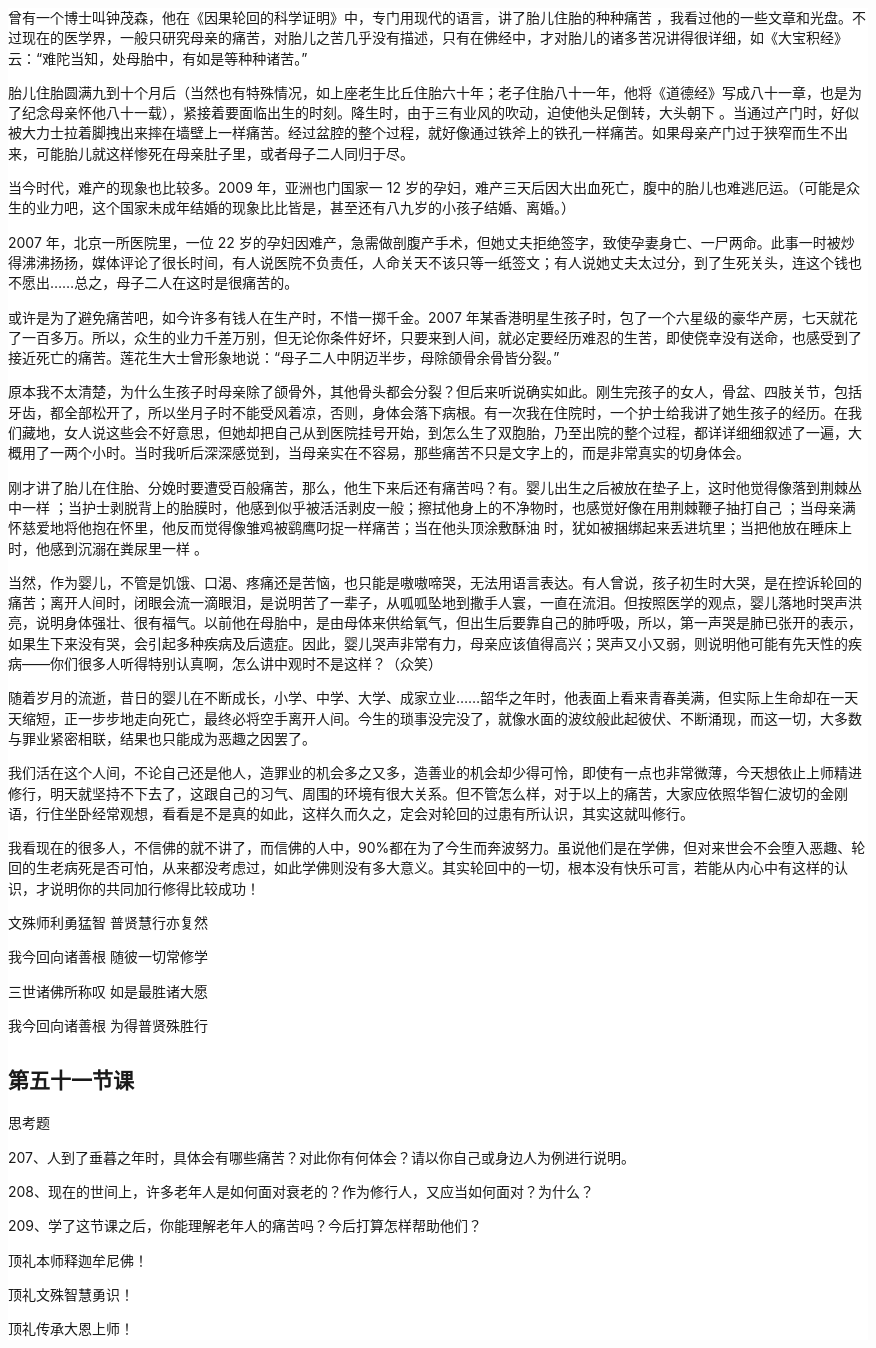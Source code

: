 曾有一个博士叫钟茂森，他在《因果轮回的科学证明》中，专门用现代的语言，讲了胎儿住胎的种种痛苦 ，我看过他的一些文章和光盘。不过现在的医学界，一般只研究母亲的痛苦，对胎儿之苦几乎没有描述，只有在佛经中，才对胎儿的诸多苦况讲得很详细，如《大宝积经》云：“难陀当知，处母胎中，有如是等种种诸苦。”

胎儿住胎圆满九到十个月后（当然也有特殊情况，如上座老生比丘住胎六十年；老子住胎八十一年，他将《道德经》写成八十一章，也是为了纪念母亲怀他八十一载），紧接着要面临出生的时刻。降生时，由于三有业风的吹动，迫使他头足倒转，大头朝下 。当通过产门时，好似被大力士拉着脚拽出来摔在墙壁上一样痛苦。经过盆腔的整个过程，就好像通过铁斧上的铁孔一样痛苦。如果母亲产门过于狭窄而生不出来，可能胎儿就这样惨死在母亲肚子里，或者母子二人同归于尽。

当今时代，难产的现象也比较多。2009 年，亚洲也门国家一 12 岁的孕妇，难产三天后因大出血死亡，腹中的胎儿也难逃厄运。（可能是众生的业力吧，这个国家未成年结婚的现象比比皆是，甚至还有八九岁的小孩子结婚、离婚。）

2007 年，北京一所医院里，一位 22 岁的孕妇因难产，急需做剖腹产手术，但她丈夫拒绝签字，致使孕妻身亡、一尸两命。此事一时被炒得沸沸扬扬，媒体评论了很长时间，有人说医院不负责任，人命关天不该只等一纸签文；有人说她丈夫太过分，到了生死关头，连这个钱也不愿出……总之，母子二人在这时是很痛苦的。

或许是为了避免痛苦吧，如今许多有钱人在生产时，不惜一掷千金。2007 年某香港明星生孩子时，包了一个六星级的豪华产房，七天就花了一百多万。所以，众生的业力千差万别，但无论你条件好坏，只要来到人间，就必定要经历难忍的生苦，即使侥幸没有送命，也感受到了接近死亡的痛苦。莲花生大士曾形象地说：“母子二人中阴迈半步，母除颌骨余骨皆分裂。”

原本我不太清楚，为什么生孩子时母亲除了颌骨外，其他骨头都会分裂？但后来听说确实如此。刚生完孩子的女人，骨盆、四肢关节，包括牙齿，都全部松开了，所以坐月子时不能受风着凉，否则，身体会落下病根。有一次我在住院时，一个护士给我讲了她生孩子的经历。在我们藏地，女人说这些会不好意思，但她却把自己从到医院挂号开始，到怎么生了双胞胎，乃至出院的整个过程，都详详细细叙述了一遍，大概用了一两个小时。当时我听后深深感觉到，当母亲实在不容易，那些痛苦不只是文字上的，而是非常真实的切身体会。

刚才讲了胎儿在住胎、分娩时要遭受百般痛苦，那么，他生下来后还有痛苦吗？有。婴儿出生之后被放在垫子上，这时他觉得像落到荆棘丛中一样 ；当护士剥脱背上的胎膜时，他感到似乎被活活剥皮一般；擦拭他身上的不净物时，也感觉好像在用荆棘鞭子抽打自己 ；当母亲满怀慈爱地将他抱在怀里，他反而觉得像雏鸡被鹞鹰叼捉一样痛苦；当在他头顶涂敷酥油 时，犹如被捆绑起来丢进坑里；当把他放在睡床上时，他感到沉溺在粪尿里一样 。

当然，作为婴儿，不管是饥饿、口渴、疼痛还是苦恼，也只能是嗷嗷啼哭，无法用语言表达。有人曾说，孩子初生时大哭，是在控诉轮回的痛苦；离开人间时，闭眼会流一滴眼泪，是说明苦了一辈子，从呱呱坠地到撒手人寰，一直在流泪。但按照医学的观点，婴儿落地时哭声洪亮，说明身体强壮、很有福气。以前他在母胎中，是由母体来供给氧气，但出生后要靠自己的肺呼吸，所以，第一声哭是肺已张开的表示，如果生下来没有哭，会引起多种疾病及后遗症。因此，婴儿哭声非常有力，母亲应该值得高兴；哭声又小又弱，则说明他可能有先天性的疾病——你们很多人听得特别认真啊，怎么讲中观时不是这样？（众笑）

随着岁月的流逝，昔日的婴儿在不断成长，小学、中学、大学、成家立业……韶华之年时，他表面上看来青春美满，但实际上生命却在一天天缩短，正一步步地走向死亡，最终必将空手离开人间。今生的琐事没完没了，就像水面的波纹般此起彼伏、不断涌现，而这一切，大多数与罪业紧密相联，结果也只能成为恶趣之因罢了。

我们活在这个人间，不论自己还是他人，造罪业的机会多之又多，造善业的机会却少得可怜，即使有一点也非常微薄，今天想依止上师精进修行，明天就坚持不下去了，这跟自己的习气、周围的环境有很大关系。但不管怎么样，对于以上的痛苦，大家应依照华智仁波切的金刚语，行住坐卧经常观想，看看是不是真的如此，这样久而久之，定会对轮回的过患有所认识，其实这就叫修行。

我看现在的很多人，不信佛的就不讲了，而信佛的人中，90%都在为了今生而奔波努力。虽说他们是在学佛，但对来世会不会堕入恶趣、轮回的生老病死是否可怕，从来都没考虑过，如此学佛则没有多大意义。其实轮回中的一切，根本没有快乐可言，若能从内心中有这样的认识，才说明你的共同加行修得比较成功！

文殊师利勇猛智 普贤慧行亦复然

我今回向诸善根 随彼一切常修学

三世诸佛所称叹 如是最胜诸大愿

我今回向诸善根 为得普贤殊胜行

## 第五十一节课

思考题

207、人到了垂暮之年时，具体会有哪些痛苦？对此你有何体会？请以你自己或身边人为例进行说明。

208、现在的世间上，许多老年人是如何面对衰老的？作为修行人，又应当如何面对？为什么？

209、学了这节课之后，你能理解老年人的痛苦吗？今后打算怎样帮助他们？

顶礼本师释迦牟尼佛！

顶礼文殊智慧勇识！

顶礼传承大恩上师！
